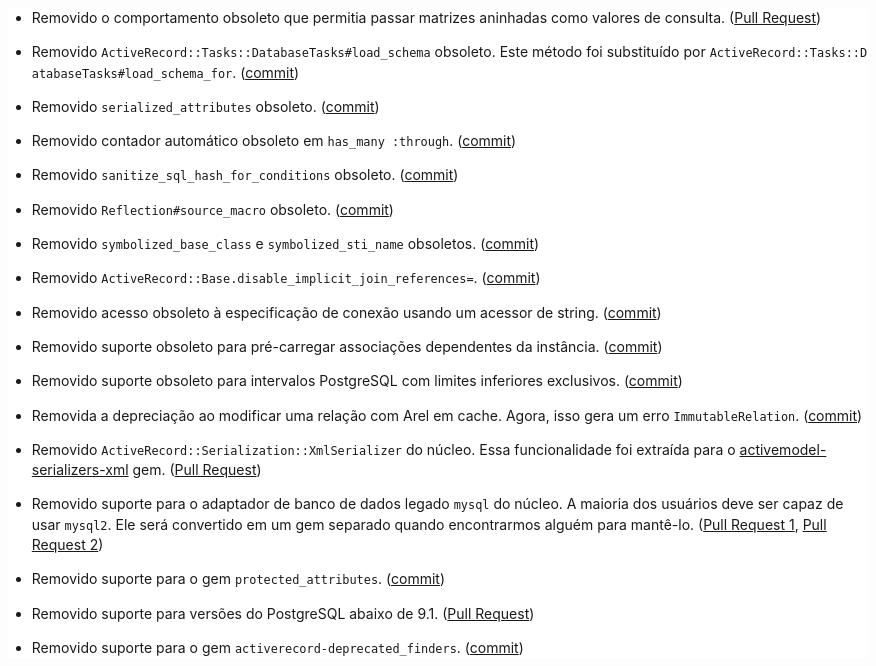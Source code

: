 *   Removido o comportamento obsoleto que permitia passar matrizes aninhadas como valores de consulta.
    ([Pull Request](https://github.com/rails/rails/pull/17919))

*   Removido `ActiveRecord::Tasks::DatabaseTasks#load_schema` obsoleto. Este
    método foi substituído por `ActiveRecord::Tasks::DatabaseTasks#load_schema_for`.
    ([commit](https://github.com/rails/rails/commit/ad783136d747f73329350b9bb5a5e17c8f8800da))
*   Removido `serialized_attributes` obsoleto.
    ([commit](https://github.com/rails/rails/commit/82043ab53cb186d59b1b3be06122861758f814b2))

*   Removido contador automático obsoleto em `has_many :through`.
    ([commit](https://github.com/rails/rails/commit/87c8ce340c6c83342df988df247e9035393ed7a0))

*   Removido `sanitize_sql_hash_for_conditions` obsoleto.
    ([commit](https://github.com/rails/rails/commit/3a59dd212315ebb9bae8338b98af259ac00bbef3))

*   Removido `Reflection#source_macro` obsoleto.
    ([commit](https://github.com/rails/rails/commit/ede8c199a85cfbb6457d5630ec1e285e5ec49313))

*   Removido `symbolized_base_class` e `symbolized_sti_name` obsoletos.
    ([commit](https://github.com/rails/rails/commit/9013e28e52eba3a6ffcede26f85df48d264b8951))

*   Removido `ActiveRecord::Base.disable_implicit_join_references=`.
    ([commit](https://github.com/rails/rails/commit/0fbd1fc888ffb8cbe1191193bf86933110693dfc))

*   Removido acesso obsoleto à especificação de conexão usando um acessor de string.
    ([commit](https://github.com/rails/rails/commit/efdc20f36ccc37afbb2705eb9acca76dd8aabd4f))

*   Removido suporte obsoleto para pré-carregar associações dependentes da instância.
    ([commit](https://github.com/rails/rails/commit/4ed97979d14c5e92eb212b1a629da0a214084078))

*   Removido suporte obsoleto para intervalos PostgreSQL com limites inferiores exclusivos.
    ([commit](https://github.com/rails/rails/commit/a076256d63f64d194b8f634890527a5ed2651115))

*   Removida a depreciação ao modificar uma relação com Arel em cache.
    Agora, isso gera um erro `ImmutableRelation`.
    ([commit](https://github.com/rails/rails/commit/3ae98181433dda1b5e19910e107494762512a86c))

*   Removido `ActiveRecord::Serialization::XmlSerializer` do núcleo. Essa funcionalidade
    foi extraída para o
    [activemodel-serializers-xml](https://github.com/rails/activemodel-serializers-xml)
    gem. ([Pull Request](https://github.com/rails/rails/pull/21161))

*   Removido suporte para o adaptador de banco de dados legado `mysql` do núcleo. A maioria dos usuários deve
    ser capaz de usar `mysql2`. Ele será convertido em um gem separado quando encontrarmos alguém
    para mantê-lo. ([Pull Request 1](https://github.com/rails/rails/pull/22642),
    [Pull Request 2](https://github.com/rails/rails/pull/22715))

*   Removido suporte para o gem `protected_attributes`.
    ([commit](https://github.com/rails/rails/commit/f4fbc0301021f13ae05c8e941c8efc4ae351fdf9))

*   Removido suporte para versões do PostgreSQL abaixo de 9.1.
    ([Pull Request](https://github.com/rails/rails/pull/23434))

*   Removido suporte para o gem `activerecord-deprecated_finders`.
    ([commit](https://github.com/rails/rails/commit/78dab2a8569408658542e462a957ea5a35aa4679))
